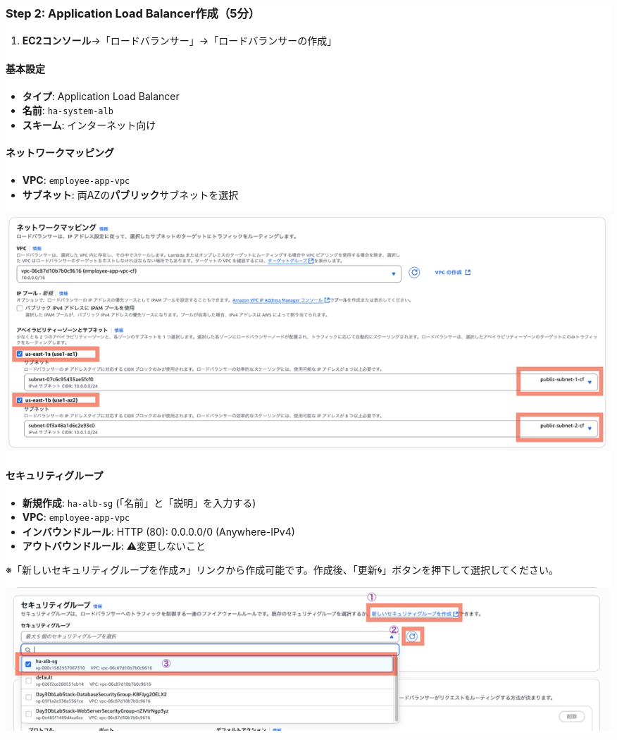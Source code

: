 ### Step 2: Application Load Balancer作成（5分）

1. **EC2コンソール**→「ロードバランサー」→「ロードバランサーの作成」

#### 基本設定
- **タイプ**: Application Load Balancer
- **名前**: `ha-system-alb`
- **スキーム**: インターネット向け

#### ネットワークマッピング
- **VPC**: `employee-app-vpc`
- **サブネット**: 両AZの**パブリック**サブネットを選択

![](images/az-and-subnet.png)

#### セキュリティグループ
- **新規作成**: `ha-alb-sg` (「名前」と「説明」を入力する)
- **VPC**: `employee-app-vpc`
- **インバウンドルール**: HTTP (80): 0.0.0.0/0 (Anywhere-IPv4)
- **アウトバウンドルール**: ⚠️変更しないこと

※「新しいセキュリティグループを作成↗」リンクから作成可能です。作成後、「更新🌀」ボタンを押下して選択してください。  

![](images/alb-sg-setting.png)
